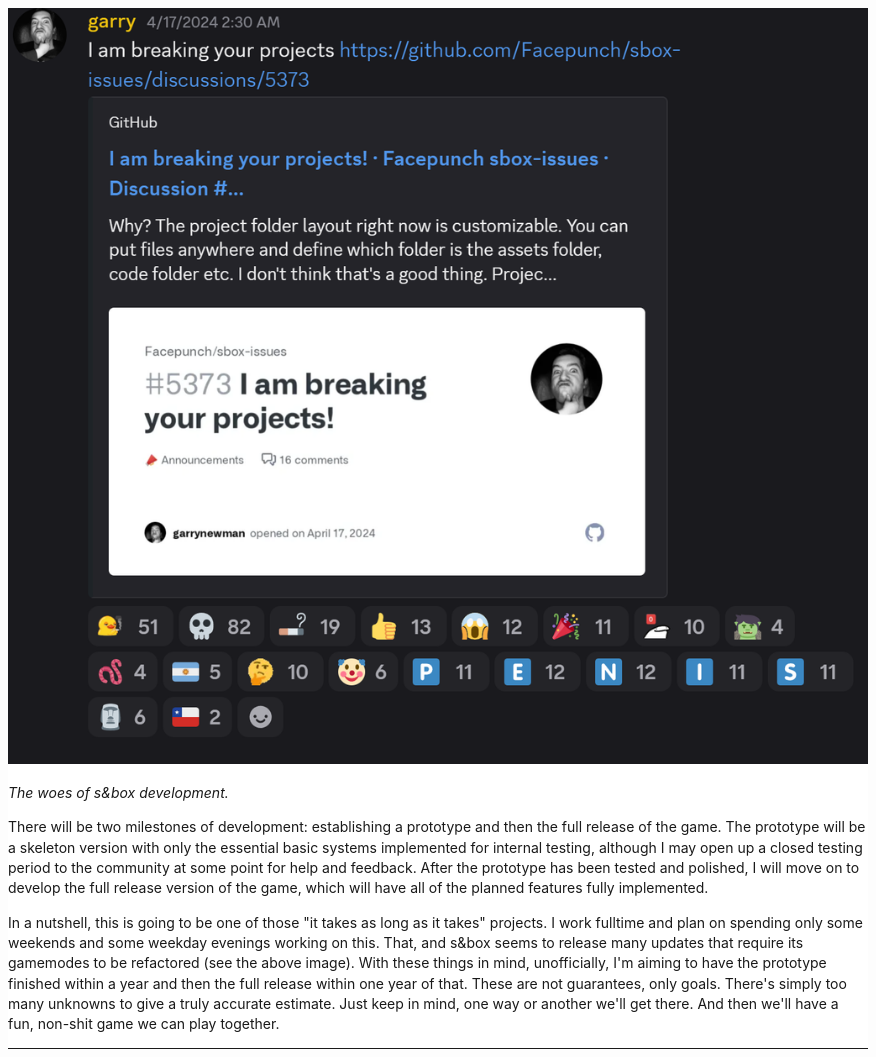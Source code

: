 ![garrymoment](/images/garrymoment.png)

*The woes of s&box development.*

There will be two milestones of development: establishing a prototype and then the full release of the game. The prototype will be a skeleton version with only the essential basic systems implemented for internal testing, although I may open up a closed testing period to the community at some point for help and feedback. After the prototype has been tested and polished, I will move on to develop the full release version of the game, which will have all of the planned features fully implemented.

In a nutshell, this is going to be one of those "it takes as long as it takes" projects. I work fulltime and plan on spending only some weekends and some weekday evenings working on this. That, and s&box seems to release many updates that require its gamemodes to be refactored (see the above image). With these things in mind, unofficially, I'm aiming to have the prototype finished within a year and then the full release within one year of that. These are not guarantees, only goals. There's simply too many unknowns to give a truly accurate estimate. Just keep in mind, one way or another we'll get there. And then we'll have a fun, non-shit game we can play together.

---